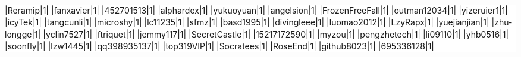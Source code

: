 |Reramip|1|
|fanxavier|1|
|452701513|1|
|alphardex|1|
|yukuoyuan|1|
|angelsion|1|
|FrozenFreeFall|1|
|outman12034|1|
|yizeruier1|1|
|icyTek|1|
|tangcunli|1|
|microshy|1|
|lc11235|1|
|sfmz|1|
|basd1995|1|
|divingleee|1|
|luomao2012|1|
|LzyRapx|1|
|yuejianjian|1|
|zhu-longge|1|
|yclin7527|1|
|ftriquet|1|
|jemmy117|1|
|SecretCastle|1|
|15217172590|1|
|myzou|1|
|pengzhetech|1|
|li09110|1|
|yhb0516|1|
|soonfly|1|
|lzw1445|1|
|qq398935137|1|
|top319VIP|1|
|Socratees|1|
|RoseEnd|1|
|github8023|1|
|695336128|1|